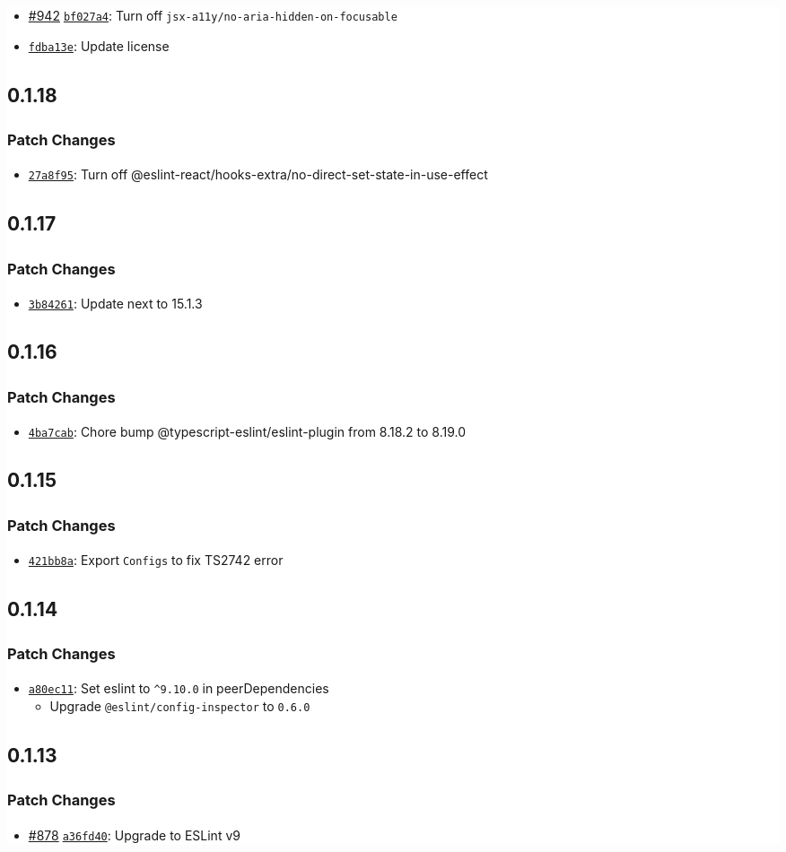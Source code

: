 - [#942](https://github.com/tszhong0411/nelsonlai.me/pull/942) [`bf027a4`](https://github.com/tszhong0411/nelsonlai.me/commit/bf027a4130c3c1c47f9381b1160bc7496a12cfb0): Turn off `jsx-a11y/no-aria-hidden-on-focusable`

- [`fdba13e`](https://github.com/tszhong0411/nelsonlai.me/commit/fdba13e933085bec17f85ec686161377295e13f7): Update license

## 0.1.18

### Patch Changes

- [`27a8f95`](https://github.com/tszhong0411/nelsonlai.me/commit/27a8f95acb39c86851102d00bc984a0100e81cbb): Turn off @eslint-react/hooks-extra/no-direct-set-state-in-use-effect

## 0.1.17

### Patch Changes

- [`3b84261`](https://github.com/tszhong0411/nelsonlai.me/commit/3b84261a1d8c5ffa391b7bffd4aa1aaad8e86f48): Update next to 15.1.3

## 0.1.16

### Patch Changes

- [`4ba7cab`](https://github.com/tszhong0411/nelsonlai.me/commit/4ba7cabbfc41bfd60b32d5328217d78d452d4e96): Chore bump @typescript-eslint/eslint-plugin from 8.18.2 to 8.19.0

## 0.1.15

### Patch Changes

- [`421bb8a`](https://github.com/tszhong0411/nelsonlai.me/commit/421bb8a05db2b3fbd0722bdf774b66f70d61bbb7): Export `Configs` to fix TS2742 error

## 0.1.14

### Patch Changes

- [`a80ec11`](https://github.com/tszhong0411/nelsonlai.me/commit/a80ec115d979814c560d6b380aafca2ba2aed396): Set eslint to `^9.10.0` in peerDependencies
  - Upgrade `@eslint/config-inspector` to `0.6.0`

## 0.1.13

### Patch Changes

- [#878](https://github.com/tszhong0411/nelsonlai.me/pull/878) [`a36fd40`](https://github.com/tszhong0411/nelsonlai.me/commit/a36fd4020c8f1853648997fd7c3313bdc16691a5): Upgrade to ESLint v9
